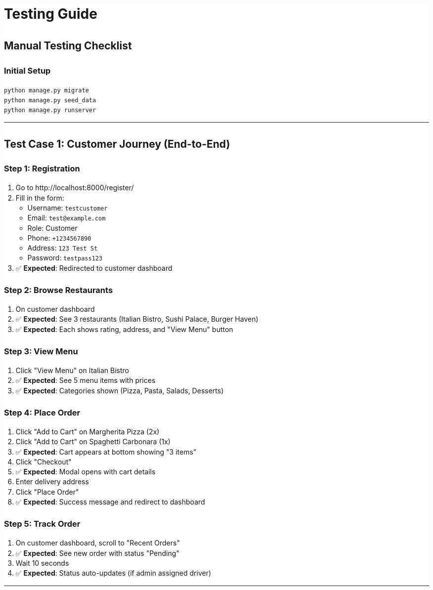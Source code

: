 # Testing Guide

## Manual Testing Checklist

### Initial Setup
```bash
python manage.py migrate
python manage.py seed_data
python manage.py runserver
```

---

## Test Case 1: Customer Journey (End-to-End)

### Step 1: Registration
1. Go to http://localhost:8000/register/
2. Fill in the form:
   - Username: `testcustomer`
   - Email: `test@example.com`
   - Role: Customer
   - Phone: `+1234567890`
   - Address: `123 Test St`
   - Password: `testpass123`
3. ✅ **Expected**: Redirected to customer dashboard

### Step 2: Browse Restaurants
1. On customer dashboard
2. ✅ **Expected**: See 3 restaurants (Italian Bistro, Sushi Palace, Burger Haven)
3. ✅ **Expected**: Each shows rating, address, and "View Menu" button

### Step 3: View Menu
1. Click "View Menu" on Italian Bistro
2. ✅ **Expected**: See 5 menu items with prices
3. ✅ **Expected**: Categories shown (Pizza, Pasta, Salads, Desserts)

### Step 4: Place Order
1. Click "Add to Cart" on Margherita Pizza (2x)
2. Click "Add to Cart" on Spaghetti Carbonara (1x)
3. ✅ **Expected**: Cart appears at bottom showing "3 items"
4. Click "Checkout"
5. ✅ **Expected**: Modal opens with cart details
6. Enter delivery address
7. Click "Place Order"
8. ✅ **Expected**: Success message and redirect to dashboard

### Step 5: Track Order
1. On customer dashboard, scroll to "Recent Orders"
2. ✅ **Expected**: See new order with status "Pending"
3. Wait 10 seconds
4. ✅ **Expected**: Status auto-updates (if admin assigned driver)

---